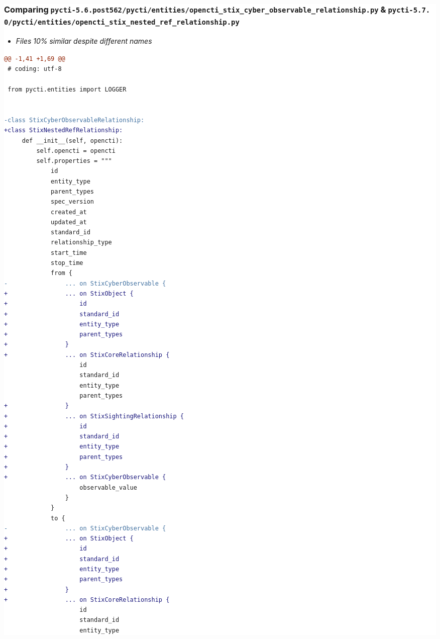 ### Comparing `pycti-5.6.post562/pycti/entities/opencti_stix_cyber_observable_relationship.py` & `pycti-5.7.0/pycti/entities/opencti_stix_nested_ref_relationship.py`

 * *Files 10% similar despite different names*

```diff
@@ -1,41 +1,69 @@
 # coding: utf-8
 
 from pycti.entities import LOGGER
 
 
-class StixCyberObservableRelationship:
+class StixNestedRefRelationship:
     def __init__(self, opencti):
         self.opencti = opencti
         self.properties = """
             id
             entity_type
             parent_types
             spec_version
             created_at
             updated_at
             standard_id
             relationship_type
             start_time
             stop_time
             from {
-                ... on StixCyberObservable {
+                ... on StixObject {
+                    id
+                    standard_id
+                    entity_type
+                    parent_types
+                }
+                ... on StixCoreRelationship {
                     id
                     standard_id
                     entity_type
                     parent_types
+                } 
+                ... on StixSightingRelationship {
+                    id
+                    standard_id
+                    entity_type
+                    parent_types
+                }                 
+                ... on StixCyberObservable {
                     observable_value
                 }
             }
             to {
-                ... on StixCyberObservable {
+                ... on StixObject {
+                    id
+                    standard_id
+                    entity_type
+                    parent_types
+                }
+                ... on StixCoreRelationship {
                     id
                     standard_id
                     entity_type
```